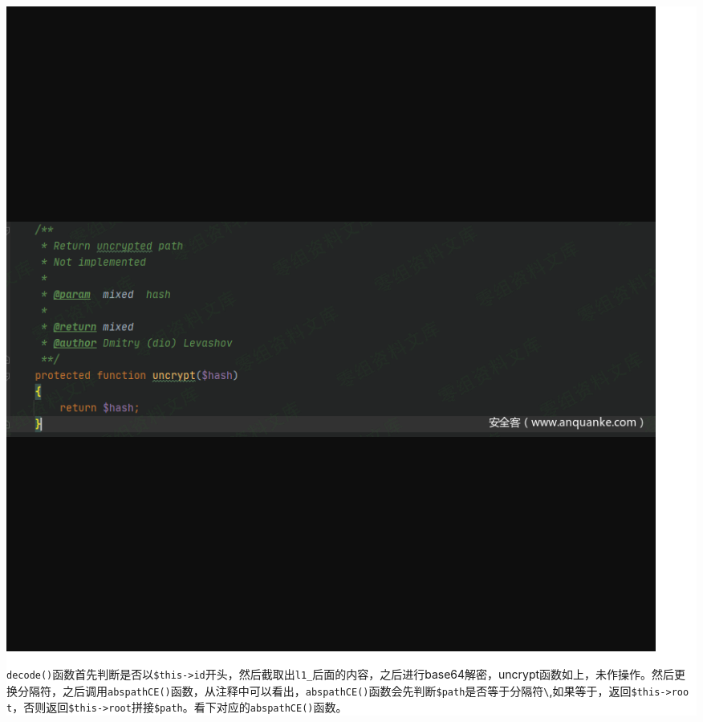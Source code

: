 ![12.png](resource/WordPressPlugin-FileManager任意文件上传漏洞/media/rId36.png)

`decode()`函数首先判断是否以`$this->id`开头，然后截取出`l1_`后面的内容，之后进行base64解密，uncrypt函数如上，未作操作。然后更换分隔符，之后调用`abspathCE()`函数，从注释中可以看出，`abspathCE()`函数会先判断`$path`是否等于分隔符`\`,如果等于，返回`$this->root`，否则返回`$this->root`拼接`$path`。看下对应的`abspathCE()`函数。
